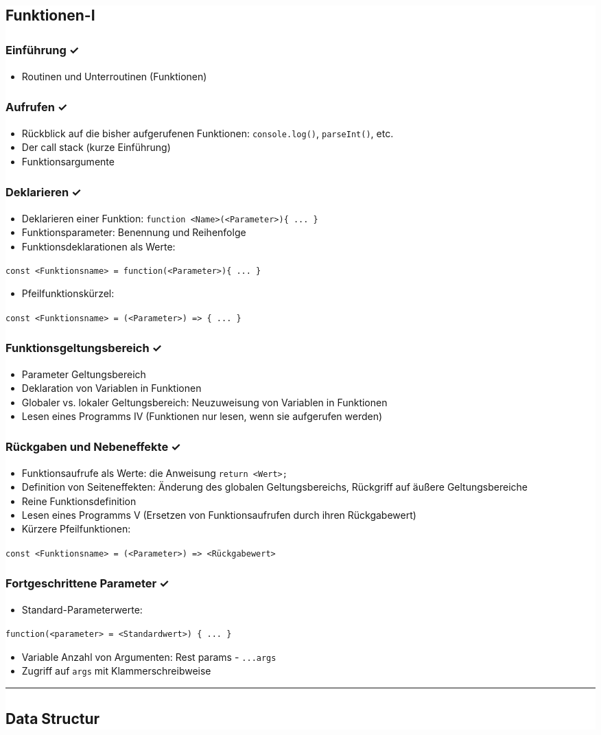 
## Funktionen-I

### Einführung &#10003;

-   Routinen und Unterroutinen (Funktionen)

### Aufrufen &#10003;

-   Rückblick auf die bisher aufgerufenen Funktionen: `console.log()`, `parseInt()`, etc.
-   Der call stack (kurze Einführung)
-   Funktionsargumente

### Deklarieren &#10003;

-   Deklarieren einer Funktion: `function <Name>(<Parameter>){ ... }`
-   Funktionsparameter: Benennung und Reihenfolge
-   Funktionsdeklarationen als Werte:

`const <Funktionsname> = function(<Parameter>){ ... }`

-   Pfeilfunktionskürzel:

`const <Funktionsname> = (<Parameter>) => { ... }`

### Funktionsgeltungsbereich &#10003;

-   Parameter Geltungsbereich
-   Deklaration von Variablen in Funktionen
-   Globaler vs. lokaler Geltungsbereich: Neuzuweisung von Variablen in Funktionen
-   Lesen eines Programms IV (Funktionen nur lesen, wenn sie aufgerufen werden)

### Rückgaben und Nebeneffekte &#10003;

-   Funktionsaufrufe als Werte: die Anweisung `return <Wert>;`
-   Definition von Seiteneffekten: Änderung des globalen Geltungsbereichs, Rückgriff auf äußere Geltungsbereiche
-   Reine Funktionsdefinition
-   Lesen eines Programms V (Ersetzen von Funktionsaufrufen durch ihren Rückgabewert)
-   Kürzere Pfeilfunktionen:

`const <Funktionsname> = (<Parameter>) => <Rückgabewert>`

### Fortgeschrittene Parameter &#10003;

-   Standard-Parameterwerte:

`function(<parameter> = <Standardwert>) { ... }`

-   Variable Anzahl von Argumenten: Rest params - `...args`
-   Zugriff auf `args` mit Klammerschreibweise

---

## Data Structur
